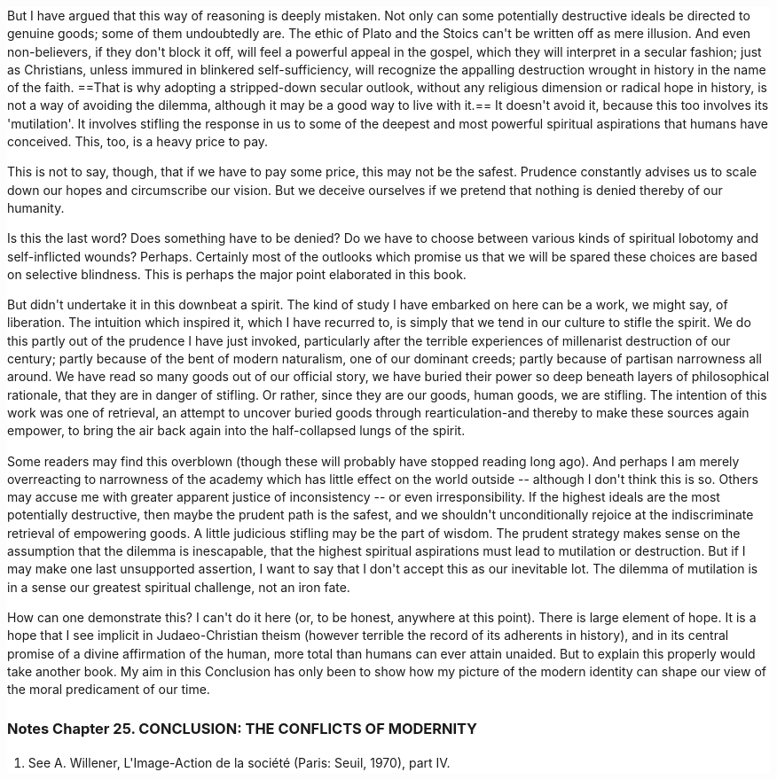 But I have argued that this way of reasoning is deeply mistaken. Not only can some potentially destructive ideals be directed to genuine goods; some of them undoubtedly are. The ethic of Plato and the Stoics can't be written off as mere illusion. And even non-believers, if they don't block it off, will feel a powerful appeal in the gospel, which they will interpret in a secular fashion; just as Christians, unless immured in blinkered self-sufficiency, will recognize the appalling destruction wrought in history in the name of the faith.  ==That is why adopting a stripped-down secular outlook, without any religious dimension or radical hope in history, is not a way of avoiding the dilemma, although it may be a good way to live with it.== It doesn't avoid it, because this too involves its 'mutilation'. It involves stifling the response in us to some of the deepest and most powerful spiritual aspirations that humans have conceived. This, too, is a heavy price to pay.

This is not to say, though, that if we have to pay some price, this may not be the safest. Prudence constantly advises us to scale down our hopes and circumscribe our vision. But we deceive ourselves if we pretend that nothing is denied thereby of our humanity.

Is this the last word? Does something have to be denied? Do we have to choose between various kinds of spiritual lobotomy and self-inflicted wounds? Perhaps. Certainly most of the outlooks which promise us that we will be spared these choices are based on selective blindness. This is perhaps the major point elaborated in this book.

But didn't undertake it in this downbeat a spirit. The kind of study I have embarked on here can be a work, we might say, of liberation. The intuition which inspired it, which I have recurred to, is simply that we tend in our culture to stifle the spirit. We do this partly out of the prudence I have just invoked, particularly after the terrible experiences of millenarist destruction of our century; partly because of the bent of modern naturalism, one of our dominant creeds; partly because of partisan narrowness all around. We have read so many goods out of our official story, we have buried their power so deep beneath layers of philosophical rationale, that they are in danger of stifling. Or rather, since they are our goods, human goods, we are stifling.  The intention of this work was one of retrieval, an attempt to uncover buried goods through rearticulation-and thereby to make these sources again empower, to bring the air back again into the half-collapsed lungs of the spirit.

Some readers may find this overblown (though these will probably have stopped reading long ago). And perhaps I am merely overreacting to narrowness of the academy which has little effect on the world outside -- although I don't think this is so. Others may accuse me with greater apparent justice of inconsistency -- or even irresponsibility. If the highest ideals are the most potentially destructive, then maybe the prudent path is the safest, and we shouldn't unconditionally rejoice at the indiscriminate retrieval of empowering goods. A little judicious stifling may be the part of wisdom.  The prudent strategy makes sense on the assumption that the dilemma is inescapable, that the highest spiritual aspirations must lead to mutilation or destruction. But if I may make one last unsupported assertion, I want to say that I don't accept this as our inevitable lot. The dilemma of mutilation is in a sense our greatest spiritual challenge, not an iron fate.

How can one demonstrate this? I can't do it here (or, to be honest, anywhere at this point). There is large element of hope. It is a hope that I see implicit in Judaeo-Christian theism (however terrible the record of its adherents in history), and in its central promise of a divine affirmation of the human, more total than humans can ever attain unaided.  But to explain this properly would take another book. My aim in this Conclusion has only been to show how my picture of the modern identity can shape our view of the moral predicament of our time.


### Notes Chapter 25. CONCLUSION: THE CONFLICTS OF MODERNITY

1. See A. Willener, L'Image-Action de la société (Paris: Seuil, 1970), part IV.
